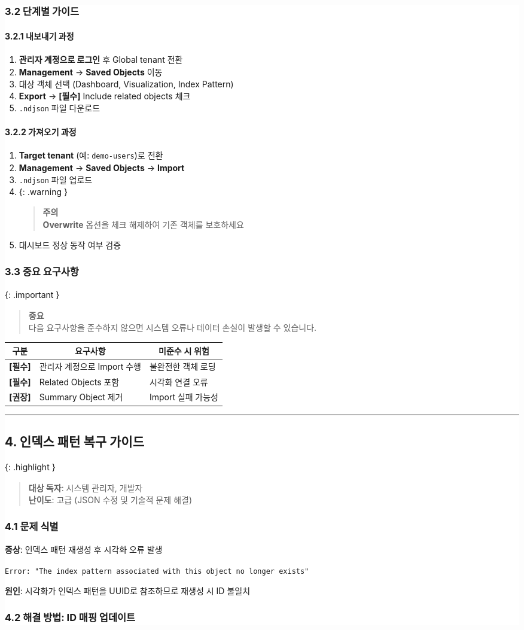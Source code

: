 ### 3.2 단계별 가이드

#### 3.2.1 내보내기 과정

1. **관리자 계정으로 로그인** 후 Global tenant 전환
2. **Management** → **Saved Objects** 이동
3. 대상 객체 선택 (Dashboard, Visualization, Index Pattern)
4. **Export** → **[필수]** Include related objects 체크
5. `.ndjson` 파일 다운로드

#### 3.2.2 가져오기 과정

1. **Target tenant** (예: `demo-users`)로 전환
2. **Management** → **Saved Objects** → **Import**
3. `.ndjson` 파일 업로드
4. {: .warning } 
   > <i class="fas fa-exclamation-triangle"></i> **주의**  
   > **Overwrite** 옵션을 체크 해제하여 기존 객체를 보호하세요
5. 대시보드 정상 동작 여부 검증

### 3.3 중요 요구사항

{: .important }
> <i class="fas fa-exclamation-circle"></i> **중요**  
> 다음 요구사항을 준수하지 않으면 시스템 오류나 데이터 손실이 발생할 수 있습니다.

| 구분       | 요구사항               | 미준수 시 위험      |
| -------- | ------------------ | ------------- |
| **[필수]** | 관리자 계정으로 Import 수행 | 불완전한 객체 로딩    |
| **[필수]** | Related Objects 포함 | 시각화 연결 오류     |
| **[권장]** | Summary Object 제거 | Import 실패 가능성 |

---

## 4. 인덱스 패턴 복구 가이드

{: .highlight }
> **대상 독자**: 시스템 관리자, 개발자  
> **난이도**: 고급 (JSON 수정 및 기술적 문제 해결)

### 4.1 문제 식별

**증상**: 인덱스 패턴 재생성 후 시각화 오류 발생
```
Error: "The index pattern associated with this object no longer exists"
```

**원인**: 시각화가 인덱스 패턴을 UUID로 참조하므로 재생성 시 ID 불일치

### 4.2 해결 방법: ID 매핑 업데이트
